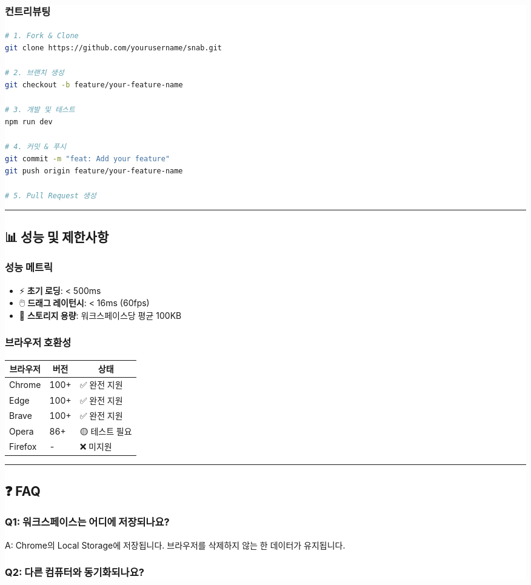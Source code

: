 ### 컨트리뷰팅

```bash
# 1. Fork & Clone
git clone https://github.com/yourusername/snab.git

# 2. 브랜치 생성
git checkout -b feature/your-feature-name

# 3. 개발 및 테스트
npm run dev

# 4. 커밋 & 푸시
git commit -m "feat: Add your feature"
git push origin feature/your-feature-name

# 5. Pull Request 생성
```

---

## 📊 성능 및 제한사항

### 성능 메트릭

- ⚡ **초기 로딩**: < 500ms
- 🖱️ **드래그 레이턴시**: < 16ms (60fps)
- 💾 **스토리지 용량**: 워크스페이스당 평균 100KB

### 브라우저 호환성

| 브라우저 | 버전 | 상태           |
| -------- | ---- | -------------- |
| Chrome   | 100+ | ✅ 완전 지원   |
| Edge     | 100+ | ✅ 완전 지원   |
| Brave    | 100+ | ✅ 완전 지원   |
| Opera    | 86+  | 🟡 테스트 필요 |
| Firefox  | -    | ❌ 미지원      |

---

## ❓ FAQ

### Q1: 워크스페이스는 어디에 저장되나요?

A: Chrome의 Local Storage에 저장됩니다. 브라우저를 삭제하지 않는 한 데이터가 유지됩니다.

### Q2: 다른 컴퓨터와 동기화되나요?
